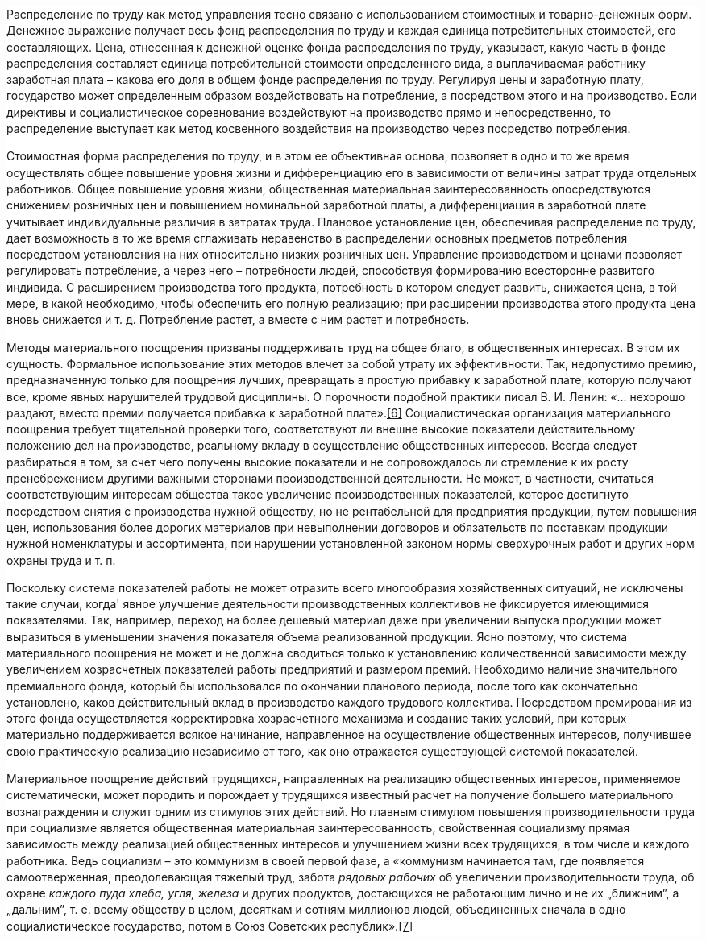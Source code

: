 Распределение по труду как метод управления тесно связано с использованием стоимостных и товарно-денежных форм. Денежное выражение получает весь фонд распределения по труду и каждая единица потребительных стоимостей, его составляющих. Цена, отнесенная к денежной оценке фонда распределения по труду, указывает, какую часть в фонде распределения составляет единица потребительной стоимости определенного вида, а выплачиваемая работнику заработная плата – какова его доля в общем фонде распределения по труду. Регулируя цены и заработную плату, государство может определенным образом воздействовать на потребление, а посредством этого и на производство. Если директивы и социалистическое соревнование воздействуют на производство прямо и непосредственно, то распределение выступает как метод косвенного воздействия на производство через посредство потребления.

Стоимостная форма распределения по труду, и в этом ее объективная основа, позволяет в одно и то же время осуществлять общее повышение уровня жизни и дифференциацию его в зависимости от величины затрат труда отдельных работников. Общее повышение уровня жизни, общественная материальная заинтересованность опосредствуются снижением розничных цен и повышением номинальной заработной платы, а дифференциация в заработной плате учитывает индивидуальные различия в затратах труда. Плановое установление цен, обеспечивая распределение по труду, дает возможность в то же время сглаживать неравенство в распределении основных предметов потребления посредством установления на них относительно низких розничных цен. Управление производством и ценами позволяет регулировать потребление, а через него – потребности людей, способствуя формированию всесторонне развитого индивида. С расширением производства того продукта, потребность в котором следует развить, снижается цена, в той мере, в какой необходимо, чтобы обеспечить его полную реализацию; при расширении производства этого продукта цена вновь снижается и т. д. Потребление растет, а вместе с ним растет и потребность.

Методы материального поощрения призваны поддерживать труд на общее благо, в общественных интересах. В этом их сущность. Формальное использование этих методов влечет за собой утрату их эффективности. Так, недопустимо премию, предназначенную только для поощрения лучших, превращать в простую прибавку к заработной плате, которую получают все, кроме явных нарушителей трудовой дисциплины. О порочности подобной практики писал В. И. Ленин: «... нехорошо раздают, вместо премии получается прибавка к заработной плате».[[6]](#_ftn6) Социалистическая организация материального поощрения требует тщательной проверки того, соответствуют ли внешне высокие показатели действительному положению дел на производстве, реальному вкладу в осуществление общественных интересов. Всегда следует разбираться в том, за счет чего получены высокие показатели и не сопровождалось ли стремление к их росту пренебрежением другими важными сторонами производственной деятельности. Не может, в частности, считаться соответствующим интересам общества такое увеличение производственных показателей, которое достигнуто посредством снятия с производства нужной обществу, но не рентабельной для предприятия продукции, путем повышения цен, использования более дорогих материалов при невыполнении договоров и обязательств по поставкам продукции нужной номенклатуры и ассортимента, при нарушении установленной законом нормы сверхурочных работ и других норм охраны труда и т. п.

Поскольку система показателей работы не может отразить всего многообразия хозяйственных ситуаций, не исключены такие случаи, когда' явное улучшение деятельности производственных коллективов не фиксируется имеющимися показателями. Так, например, переход на более дешевый материал даже при увеличении выпуска продукции может выразиться в уменьшении значения показателя объема реализованной продукции. Ясно поэтому, что система материального поощрения не может и не должна сводиться только к установлению количественной зависимости между увеличением хозрасчетных показателей работы предприятий и размером премий. Необходимо наличие значительного премиального фонда, который бы использовался по окончании планового периода, после того как окончательно установлено, каков действительный вклад в производство каждого трудового коллектива. Посредством премирования из этого фонда осуществляется корректировка хозрасчетного механизма и создание таких условий, при которых материально поддерживается всякое начинание, направленное на осуществление общественных интересов, получившее свою практическую реализацию независимо от того, как оно отражается существующей системой показателей.

Материальное поощрение действий трудящихся, направленных на реализацию общественных интересов, применяемое систематически, может породить и порождает у трудящихся известный расчет на получение большего материального вознаграждения и служит одним из стимулов этих действий. Но главным стимулом повышения производительности труда при социализме является общественная материальная заинтересованность, свойственная социализму прямая зависимость между реализацией общественных интересов и улучшением жизни всех трудящихся, в том числе и каждого работника. Ведь социализм – это коммунизм в своей первой фазе, а «коммунизм начинается там, где появляется самоотверженная, преодолевающая тяжелый труд, забота _рядовых рабочих_ об увеличении производительности труда, об охране _каждого пуда хлеба, угля, железа_ и других продуктов, достающихся не работающим лично и не их „ближним”, а „дальним”, т. е. всему обществу в целом, десяткам и сотням миллионов людей, объединенных сначала в одно социалистическое государство, потом в Союз Советских республик».[[7]](#_ftn7)
